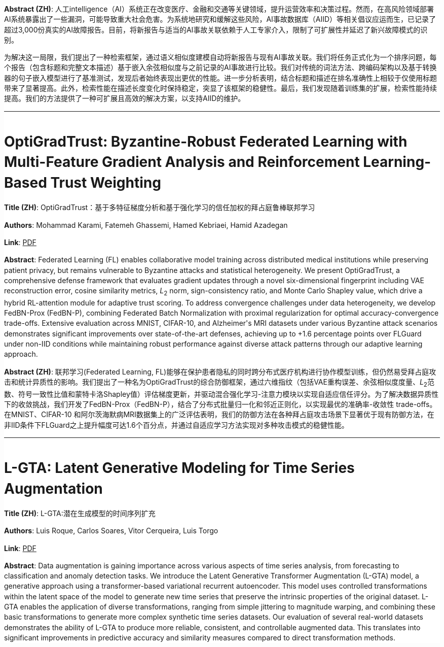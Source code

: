 **Abstract (ZH)**: 人工intelligence（AI）系统正在改变医疗、金融和交通等关键领域，提升运营效率和决策过程。然而，在高风险领域部署AI系统暴露出了一些漏洞，可能导致重大社会危害。为系统地研究和缓解这些风险，AI事故数据库（AIID）等相关倡议应运而生，已记录了超过3,000份真实的AI故障报告。目前，将新报告与适当的AI事故关联依赖于人工专家介入，限制了可扩展性并延迟了新兴故障模式的识别。

为解决这一局限，我们提出了一种检索框架，通过语义相似度建模自动将新报告与现有AI事故关联。我们将任务正式化为一个排序问题，每个报告（包含标题和完整文本描述）基于嵌入余弦相似度与之前记录的AI事故进行比较。我们对传统的词法方法、跨编码架构以及基于转换器的句子嵌入模型进行了基准测试，发现后者始终表现出更优的性能。进一步分析表明，结合标题和描述在排名准确性上相较于仅使用标题带来了显著提高。此外，检索性能在描述长度变化时保持稳定，突显了该框架的稳健性。最后，我们发现随着训练集的扩展，检索性能持续提高。我们的方法提供了一种可扩展且高效的解决方案，以支持AIID的维护。 

---
# OptiGradTrust: Byzantine-Robust Federated Learning with Multi-Feature Gradient Analysis and Reinforcement Learning-Based Trust Weighting 

**Title (ZH)**: OptiGradTrust：基于多特征梯度分析和基于强化学习的信任加权的拜占庭鲁棒联邦学习 

**Authors**: Mohammad Karami, Fatemeh Ghassemi, Hamed Kebriaei, Hamid Azadegan  

**Link**: [PDF](https://arxiv.org/pdf/2507.23638)  

**Abstract**: Federated Learning (FL) enables collaborative model training across distributed medical institutions while preserving patient privacy, but remains vulnerable to Byzantine attacks and statistical heterogeneity. We present OptiGradTrust, a comprehensive defense framework that evaluates gradient updates through a novel six-dimensional fingerprint including VAE reconstruction error, cosine similarity metrics, $L_2$ norm, sign-consistency ratio, and Monte Carlo Shapley value, which drive a hybrid RL-attention module for adaptive trust scoring. To address convergence challenges under data heterogeneity, we develop FedBN-Prox (FedBN-P), combining Federated Batch Normalization with proximal regularization for optimal accuracy-convergence trade-offs. Extensive evaluation across MNIST, CIFAR-10, and Alzheimer's MRI datasets under various Byzantine attack scenarios demonstrates significant improvements over state-of-the-art defenses, achieving up to +1.6 percentage points over FLGuard under non-IID conditions while maintaining robust performance against diverse attack patterns through our adaptive learning approach. 

**Abstract (ZH)**: 联邦学习(Federated Learning, FL)能够在保护患者隐私的同时跨分布式医疗机构进行协作模型训练，但仍然易受拜占庭攻击和统计异质性的影响。我们提出了一种名为OptiGradTrust的综合防御框架，通过六维指纹（包括VAE重构误差、余弦相似度度量、$L_2$范数、符号一致性比值和蒙特卡洛Shapley值）评估梯度更新，并驱动混合强化学习-注意力模块以实现自适应信任评分。为了解决数据异质性下的收敛挑战，我们开发了FedBN-Prox（FedBN-P），结合了分布式批量归一化和邻近正则化，以实现最优的准确率-收敛性 trade-offs。在MNIST、CIFAR-10 和阿尔茨海默病MRI数据集上的广泛评估表明，我们的防御方法在各种拜占庭攻击场景下显著优于现有防御方法，在非IID条件下FLGuard之上提升幅度可达1.6个百分点，并通过自适应学习方法实现对多种攻击模式的稳健性能。 

---
# L-GTA: Latent Generative Modeling for Time Series Augmentation 

**Title (ZH)**: L-GTA:潜在生成模型的时间序列扩充 

**Authors**: Luis Roque, Carlos Soares, Vitor Cerqueira, Luis Torgo  

**Link**: [PDF](https://arxiv.org/pdf/2507.23615)  

**Abstract**: Data augmentation is gaining importance across various aspects of time series analysis, from forecasting to classification and anomaly detection tasks. We introduce the Latent Generative Transformer Augmentation (L-GTA) model, a generative approach using a transformer-based variational recurrent autoencoder. This model uses controlled transformations within the latent space of the model to generate new time series that preserve the intrinsic properties of the original dataset. L-GTA enables the application of diverse transformations, ranging from simple jittering to magnitude warping, and combining these basic transformations to generate more complex synthetic time series datasets. Our evaluation of several real-world datasets demonstrates the ability of L-GTA to produce more reliable, consistent, and controllable augmented data. This translates into significant improvements in predictive accuracy and similarity measures compared to direct transformation methods. 
